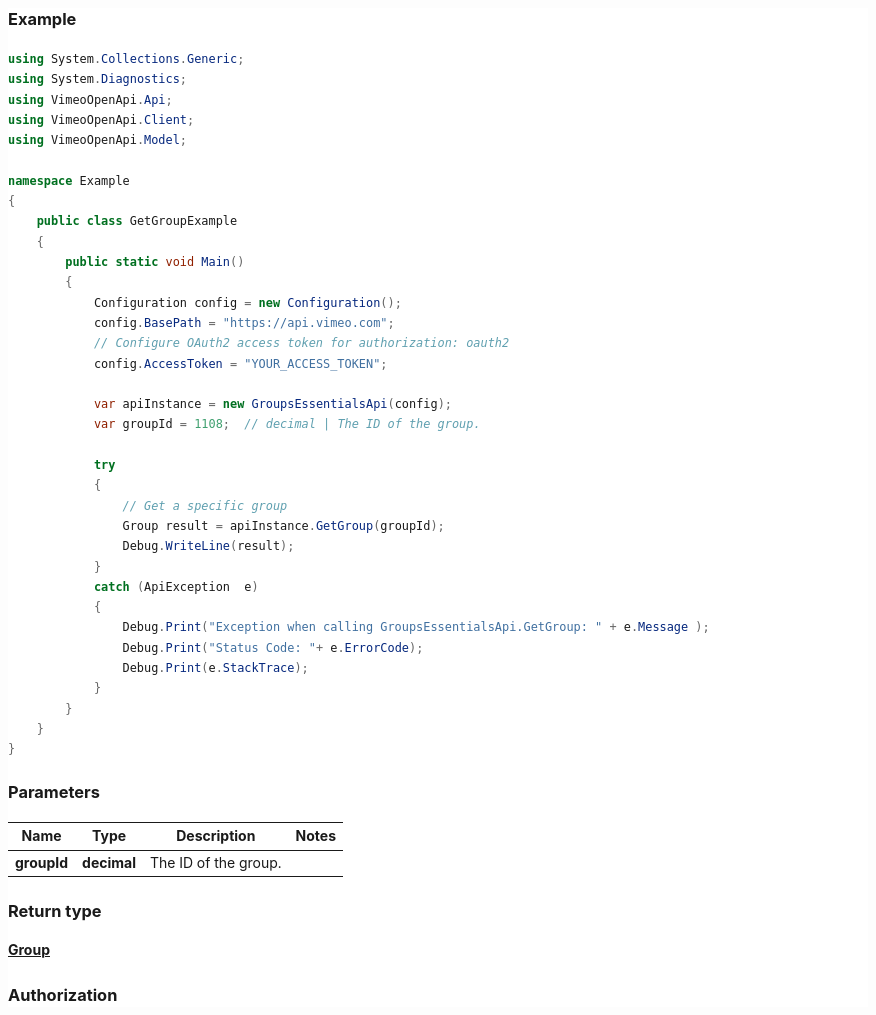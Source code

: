 ### Example
```csharp
using System.Collections.Generic;
using System.Diagnostics;
using VimeoOpenApi.Api;
using VimeoOpenApi.Client;
using VimeoOpenApi.Model;

namespace Example
{
    public class GetGroupExample
    {
        public static void Main()
        {
            Configuration config = new Configuration();
            config.BasePath = "https://api.vimeo.com";
            // Configure OAuth2 access token for authorization: oauth2
            config.AccessToken = "YOUR_ACCESS_TOKEN";

            var apiInstance = new GroupsEssentialsApi(config);
            var groupId = 1108;  // decimal | The ID of the group.

            try
            {
                // Get a specific group
                Group result = apiInstance.GetGroup(groupId);
                Debug.WriteLine(result);
            }
            catch (ApiException  e)
            {
                Debug.Print("Exception when calling GroupsEssentialsApi.GetGroup: " + e.Message );
                Debug.Print("Status Code: "+ e.ErrorCode);
                Debug.Print(e.StackTrace);
            }
        }
    }
}
```

### Parameters

Name | Type | Description  | Notes
------------- | ------------- | ------------- | -------------
 **groupId** | **decimal**| The ID of the group. | 

### Return type

[**Group**](Group.md)

### Authorization
